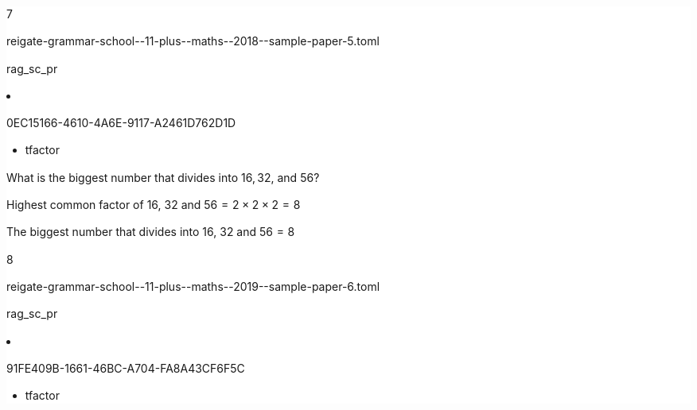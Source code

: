 $7$

</div>
</div>

<div class='papername'>
<p>reigate-grammar-school--11-plus--maths--2018--sample-paper-5.toml</p>
</div>
<div class='rag'>
<p>rag_sc_pr</p>
</div>
</div>
</li>
<li>
<div class='question_envelope rag_sc_pr question'>
<div class='uuid'>
<p>0EC15166-4610-4A6E-9117-A2461D762D1D</p>
</div>
<div class='topics'>
<ul>
<li>
tfactor
</li>
</ul>
</div>
<div class='question question'>

What is the biggest number that divides into $16, 32,$ and $56$?

</div>
<div class='workings'>
<div class='working'>

Highest common factor of $16$, $32$ and $56 = 2 \times 2 \times 2 = 8$

The biggest number that divides into $16$, $32$ and $56 = 8$

</div>
</div>
<div class='answers'>
<div class='answer'>

$8$

</div>
</div>

<div class='papername'>
<p>reigate-grammar-school--11-plus--maths--2019--sample-paper-6.toml</p>
</div>
<div class='rag'>
<p>rag_sc_pr</p>
</div>
</div>
</li>
<li>
<div class='question_envelope rag_sc_g1 question'>
<div class='uuid'>
<p>91FE409B-1661-46BC-A704-FA8A43CF6F5C</p>
</div>
<div class='topics'>
<ul>
<li>
tfactor
</li>
</ul>
</div>
<div class='question question'>